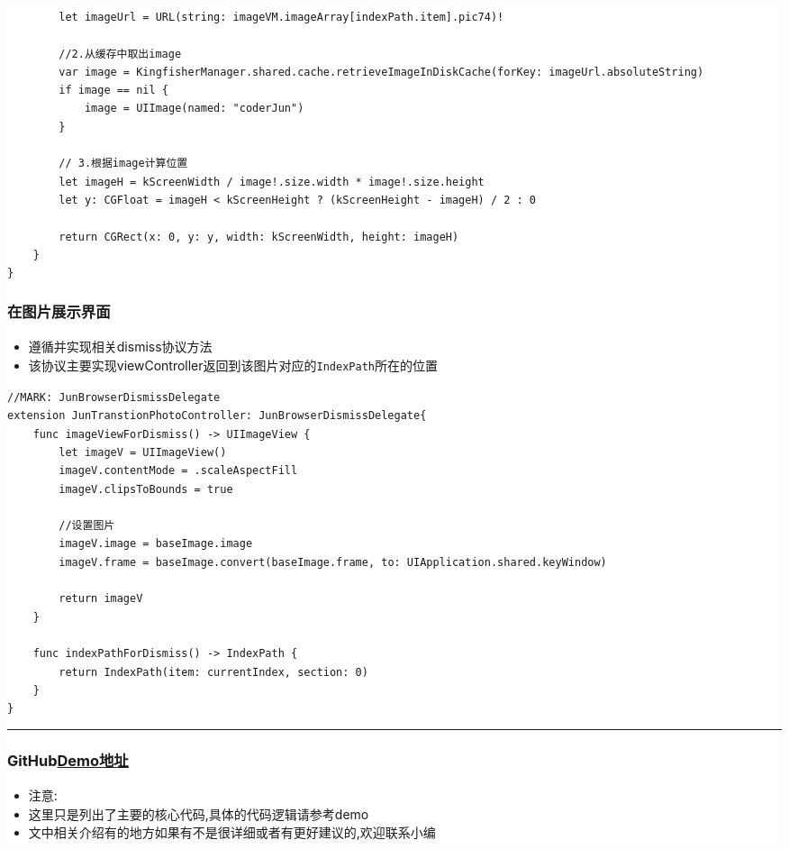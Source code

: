 ```objc
        let imageUrl = URL(string: imageVM.imageArray[indexPath.item].pic74)!

        //2.从缓存中取出image
        var image = KingfisherManager.shared.cache.retrieveImageInDiskCache(forKey: imageUrl.absoluteString)
        if image == nil {
            image = UIImage(named: "coderJun")
        }

        // 3.根据image计算位置
        let imageH = kScreenWidth / image!.size.width * image!.size.height
        let y: CGFloat = imageH < kScreenHeight ? (kScreenHeight - imageH) / 2 : 0

        return CGRect(x: 0, y: y, width: kScreenWidth, height: imageH)
    }
}

```

### 在图片展示界面
- 遵循并实现相关dismiss协议方法
- 该协议主要实现viewController返回到该图片对应的`IndexPath`所在的位置

```objc
//MARK: JunBrowserDismissDelegate
extension JunTranstionPhotoController: JunBrowserDismissDelegate{
    func imageViewForDismiss() -> UIImageView {
        let imageV = UIImageView()
        imageV.contentMode = .scaleAspectFill
        imageV.clipsToBounds = true

        //设置图片
        imageV.image = baseImage.image
        imageV.frame = baseImage.convert(baseImage.frame, to: UIApplication.shared.keyWindow)

        return imageV
    }

    func indexPathForDismiss() -> IndexPath {
        return IndexPath(item: currentIndex, section: 0)
    }
}

```

---
### GitHub[Demo地址](https://github.com/coderQuanjun/JunPhotoBrowseDemo)

-  注意:  
  - 这里只是列出了主要的核心代码,具体的代码逻辑请参考demo
  - 文中相关介绍有的地方如果有不是很详细或者有更好建议的,欢迎联系小编
